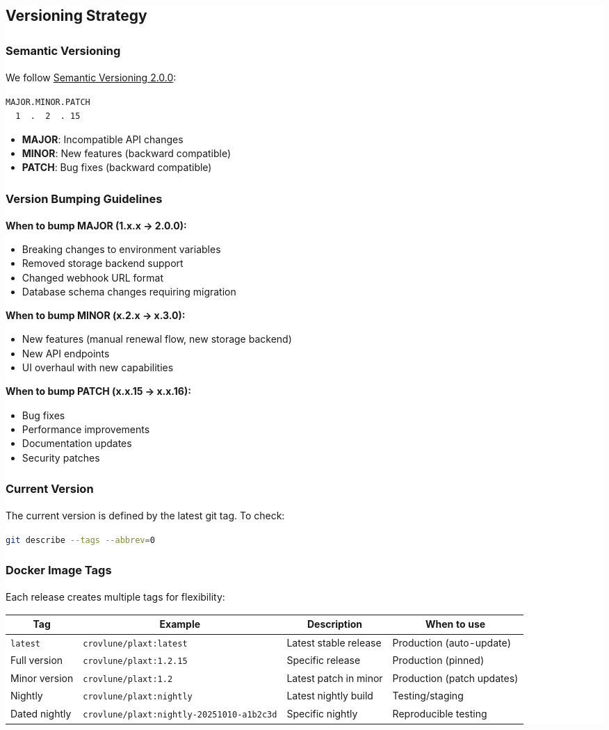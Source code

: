 ## Versioning Strategy

### Semantic Versioning

We follow [Semantic Versioning 2.0.0](https://semver.org/):

```
MAJOR.MINOR.PATCH
  1  .  2  . 15
```

- **MAJOR**: Incompatible API changes
- **MINOR**: New features (backward compatible)
- **PATCH**: Bug fixes (backward compatible)

### Version Bumping Guidelines

**When to bump MAJOR (1.x.x → 2.0.0):**
- Breaking changes to environment variables
- Removed storage backend support
- Changed webhook URL format
- Database schema changes requiring migration

**When to bump MINOR (x.2.x → x.3.0):**
- New features (manual renewal flow, new storage backend)
- New API endpoints
- UI overhaul with new capabilities

**When to bump PATCH (x.x.15 → x.x.16):**
- Bug fixes
- Performance improvements
- Documentation updates
- Security patches

### Current Version

The current version is defined by the latest git tag. To check:

```bash
git describe --tags --abbrev=0
```

### Docker Image Tags

Each release creates multiple tags for flexibility:

| Tag | Example | Description | When to use |
|-----|---------|-------------|-------------|
| `latest` | `crovlune/plaxt:latest` | Latest stable release | Production (auto-update) |
| Full version | `crovlune/plaxt:1.2.15` | Specific release | Production (pinned) |
| Minor version | `crovlune/plaxt:1.2` | Latest patch in minor | Production (patch updates) |
| Nightly | `crovlune/plaxt:nightly` | Latest nightly build | Testing/staging |
| Dated nightly | `crovlune/plaxt:nightly-20251010-a1b2c3d` | Specific nightly | Reproducible testing |
